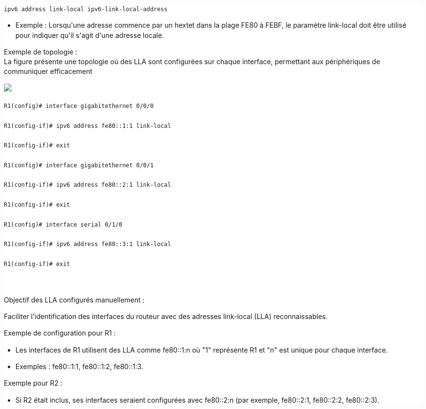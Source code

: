 ```
ipv6 address link-local ipv6-link-local-address
```

  
  

- Exemple : Lorsqu'une adresse commence par un hextet dans la plage FE80 à FEBF, le paramètre link-local doit être utilisé pour indiquer qu'il s'agit d'une adresse locale.
    

Exemple de topologie :  
La figure présente une topologie où des LLA sont configurées sur chaque interface, permettant aux périphériques de communiquer efficacement

  

![](https://lh7-rt.googleusercontent.com/docsz/AD_4nXeC5fPb9f7xWsT6wDhGzi8q_vZcy_43jehWH9QFtl2rMH0ReUr2N93gLLUTMU02CM-f6tUoBk7zP6C8Ewasji2i-Uykk2bxVZhDX4hBWqKJgWxtQ5uylVEEukcEvze2VhLimkY0?key=UPPRKkHOQa9wbf4HNKU3covr)

  

```shell
R1(config)# interface gigabitethernet 0/0/0

R1(config-if)# ipv6 address fe80::1:1 link-local

R1(config-if)# exit

R1(config)# interface gigabitethernet 0/0/1

R1(config-if)# ipv6 address fe80::2:1 link-local

R1(config-if)# exit

R1(config)# interface serial 0/1/0

R1(config-if)# ipv6 address fe80::3:1 link-local

R1(config-if)# exit

  
```
  

Objectif des LLA configurés manuellement :  

Faciliter l'identification des interfaces du routeur avec des adresses link-local (LLA) reconnaissables.

Exemple de configuration pour R1 :

- Les interfaces de R1 utilisent des LLA comme fe80::1:n où "1" représente R1 et "n" est unique pour chaque interface.
    
- Exemples : fe80::1:1, fe80::1:2, fe80::1:3.
    

Exemple pour R2 :

- Si R2 était inclus, ses interfaces seraient configurées avec fe80::2:n (par exemple, fe80::2:1, fe80::2:2, fe80::2:3).
    